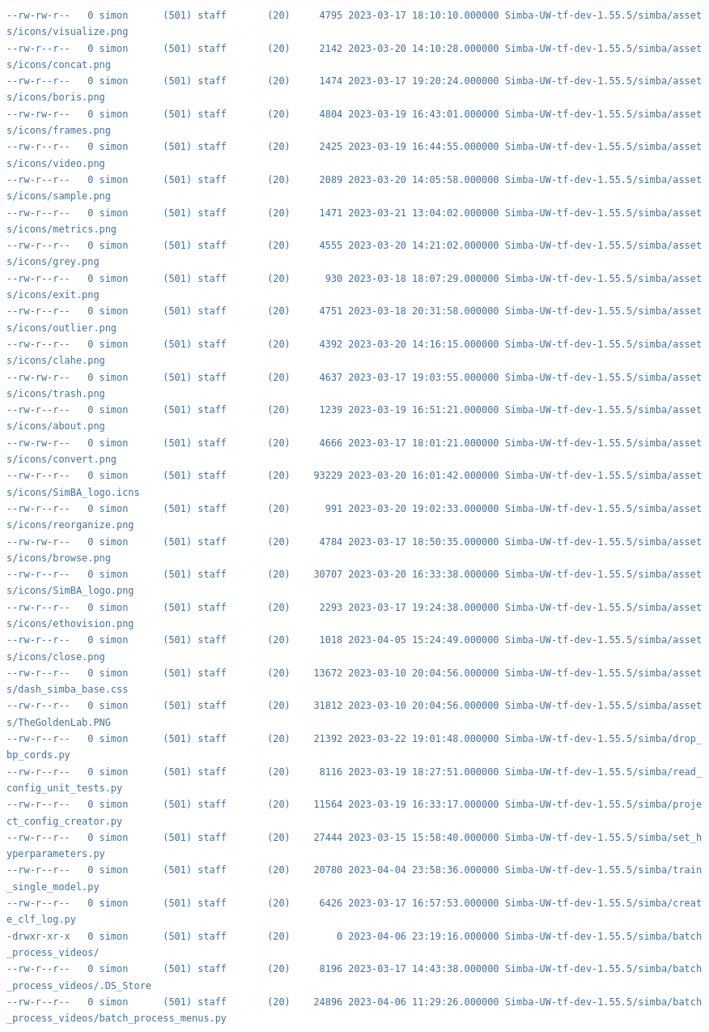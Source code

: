 ```diff
--rw-rw-r--   0 simon      (501) staff       (20)     4795 2023-03-17 18:10:10.000000 Simba-UW-tf-dev-1.55.5/simba/assets/icons/visualize.png
--rw-r--r--   0 simon      (501) staff       (20)     2142 2023-03-20 14:10:28.000000 Simba-UW-tf-dev-1.55.5/simba/assets/icons/concat.png
--rw-r--r--   0 simon      (501) staff       (20)     1474 2023-03-17 19:20:24.000000 Simba-UW-tf-dev-1.55.5/simba/assets/icons/boris.png
--rw-rw-r--   0 simon      (501) staff       (20)     4804 2023-03-19 16:43:01.000000 Simba-UW-tf-dev-1.55.5/simba/assets/icons/frames.png
--rw-r--r--   0 simon      (501) staff       (20)     2425 2023-03-19 16:44:55.000000 Simba-UW-tf-dev-1.55.5/simba/assets/icons/video.png
--rw-r--r--   0 simon      (501) staff       (20)     2089 2023-03-20 14:05:58.000000 Simba-UW-tf-dev-1.55.5/simba/assets/icons/sample.png
--rw-r--r--   0 simon      (501) staff       (20)     1471 2023-03-21 13:04:02.000000 Simba-UW-tf-dev-1.55.5/simba/assets/icons/metrics.png
--rw-r--r--   0 simon      (501) staff       (20)     4555 2023-03-20 14:21:02.000000 Simba-UW-tf-dev-1.55.5/simba/assets/icons/grey.png
--rw-r--r--   0 simon      (501) staff       (20)      930 2023-03-18 18:07:29.000000 Simba-UW-tf-dev-1.55.5/simba/assets/icons/exit.png
--rw-r--r--   0 simon      (501) staff       (20)     4751 2023-03-18 20:31:58.000000 Simba-UW-tf-dev-1.55.5/simba/assets/icons/outlier.png
--rw-r--r--   0 simon      (501) staff       (20)     4392 2023-03-20 14:16:15.000000 Simba-UW-tf-dev-1.55.5/simba/assets/icons/clahe.png
--rw-rw-r--   0 simon      (501) staff       (20)     4637 2023-03-17 19:03:55.000000 Simba-UW-tf-dev-1.55.5/simba/assets/icons/trash.png
--rw-r--r--   0 simon      (501) staff       (20)     1239 2023-03-19 16:51:21.000000 Simba-UW-tf-dev-1.55.5/simba/assets/icons/about.png
--rw-rw-r--   0 simon      (501) staff       (20)     4666 2023-03-17 18:01:21.000000 Simba-UW-tf-dev-1.55.5/simba/assets/icons/convert.png
--rw-r--r--   0 simon      (501) staff       (20)    93229 2023-03-20 16:01:42.000000 Simba-UW-tf-dev-1.55.5/simba/assets/icons/SimBA_logo.icns
--rw-r--r--   0 simon      (501) staff       (20)      991 2023-03-20 19:02:33.000000 Simba-UW-tf-dev-1.55.5/simba/assets/icons/reorganize.png
--rw-rw-r--   0 simon      (501) staff       (20)     4784 2023-03-17 18:50:35.000000 Simba-UW-tf-dev-1.55.5/simba/assets/icons/browse.png
--rw-r--r--   0 simon      (501) staff       (20)    30707 2023-03-20 16:33:38.000000 Simba-UW-tf-dev-1.55.5/simba/assets/icons/SimBA_logo.png
--rw-r--r--   0 simon      (501) staff       (20)     2293 2023-03-17 19:24:38.000000 Simba-UW-tf-dev-1.55.5/simba/assets/icons/ethovision.png
--rw-r--r--   0 simon      (501) staff       (20)     1018 2023-04-05 15:24:49.000000 Simba-UW-tf-dev-1.55.5/simba/assets/icons/close.png
--rw-r--r--   0 simon      (501) staff       (20)    13672 2023-03-10 20:04:56.000000 Simba-UW-tf-dev-1.55.5/simba/assets/dash_simba_base.css
--rw-r--r--   0 simon      (501) staff       (20)    31812 2023-03-10 20:04:56.000000 Simba-UW-tf-dev-1.55.5/simba/assets/TheGoldenLab.PNG
--rw-r--r--   0 simon      (501) staff       (20)    21392 2023-03-22 19:01:48.000000 Simba-UW-tf-dev-1.55.5/simba/drop_bp_cords.py
--rw-r--r--   0 simon      (501) staff       (20)     8116 2023-03-19 18:27:51.000000 Simba-UW-tf-dev-1.55.5/simba/read_config_unit_tests.py
--rw-r--r--   0 simon      (501) staff       (20)    11564 2023-03-19 16:33:17.000000 Simba-UW-tf-dev-1.55.5/simba/project_config_creator.py
--rw-r--r--   0 simon      (501) staff       (20)    27444 2023-03-15 15:58:40.000000 Simba-UW-tf-dev-1.55.5/simba/set_hyperparameters.py
--rw-r--r--   0 simon      (501) staff       (20)    20780 2023-04-04 23:58:36.000000 Simba-UW-tf-dev-1.55.5/simba/train_single_model.py
--rw-r--r--   0 simon      (501) staff       (20)     6426 2023-03-17 16:57:53.000000 Simba-UW-tf-dev-1.55.5/simba/create_clf_log.py
-drwxr-xr-x   0 simon      (501) staff       (20)        0 2023-04-06 23:19:16.000000 Simba-UW-tf-dev-1.55.5/simba/batch_process_videos/
--rw-r--r--   0 simon      (501) staff       (20)     8196 2023-03-17 14:43:38.000000 Simba-UW-tf-dev-1.55.5/simba/batch_process_videos/.DS_Store
--rw-r--r--   0 simon      (501) staff       (20)    24896 2023-04-06 11:29:26.000000 Simba-UW-tf-dev-1.55.5/simba/batch_process_videos/batch_process_menus.py
```